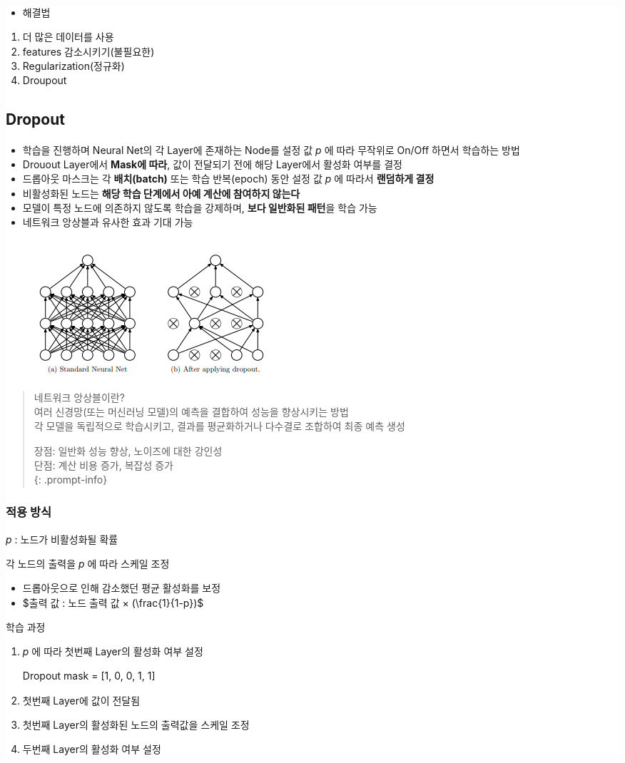 - 해결법
1. 더 많은 데이터를 사용
2. features 감소시키기(불필요한)
3. Regularization(정규화)
4. Droupout

## Dropout

- 학습을 진행하며 Neural Net의 각 Layer에 존재하는 Node를 설정 값 $p$ 에 따라 무작위로 On/Off 하면서 학습하는 방법
- Drouout Layer에서 **Mask에 따라**, 값이 전달되기 전에 해당 Layer에서 활성화 여부를 결정
- 드롭아웃 마스크는 각 **배치(batch)** 또는 학습 반복(epoch) 동안 설정 값 $p$ 에 따라서 **랜덤하게 결정**
- 비활성화된 노드는 **해당 학습 단계에서 아예 계산에 참여하지 않는다**
- 모델이 특정 노드에 의존하지 않도록 학습을 강제하며, **보다 일반화된 패턴**을 학습 가능
- 네트워크 앙상블과 유사한 효과 기대 가능

![image.png](assets/img/posts/study/AI/9-3/image%206.png)


> 네트워크 앙상블이란?  
> 여러 신경망(또는 머신러닝 모델)의 예측을 결합하여 성능을 향상시키는 방법  
> 각 모델을 독립적으로 학습시키고, 결과를 평균화하거나 다수결로 조합하여 최종 예측 생성  
>
> 장점: 일반화 성능 향상, 노이즈에 대한 강인성   
> 단점: 계산 비용 증가, 복잡성 증가   
{: .prompt-info}


### 적용 방식

$p$  : 노드가 비활성화될 확률

각 노드의 출력을 $p$ 에 따라 스케일 조정

- 드롭아웃으로 인해 감소했던 평균 활성화를 보정
- $출력 값 : 노드 출력 값 × (\frac{1}{1-p})$

학습 과정

1. $p$ 에 따라 첫번째 Layer의 활성화 여부 설정
    
    Dropout mask = [1, 0, 0, 1, 1]
    
2. 첫번째 Layer에 값이 전달됨
3. 첫번째 Layer의 활성화된 노드의 출력값을 스케일 조정
4. 두번째 Layer의 활성화 여부 설정
    
